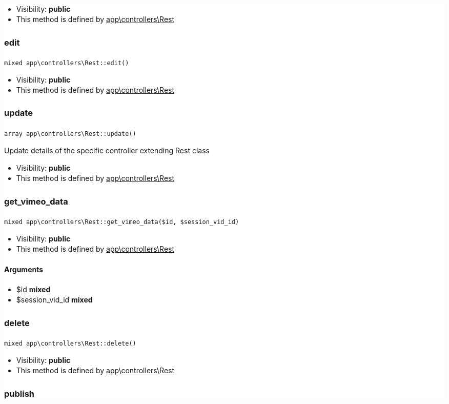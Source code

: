 

* Visibility: **public**
* This method is defined by [app\controllers\Rest](app-controllers-Rest.md)




### edit

    mixed app\controllers\Rest::edit()





* Visibility: **public**
* This method is defined by [app\controllers\Rest](app-controllers-Rest.md)




### update

    array app\controllers\Rest::update()

Update details of the specific controller extending Rest class



* Visibility: **public**
* This method is defined by [app\controllers\Rest](app-controllers-Rest.md)




### get_vimeo_data

    mixed app\controllers\Rest::get_vimeo_data($id, $session_vid_id)





* Visibility: **public**
* This method is defined by [app\controllers\Rest](app-controllers-Rest.md)


#### Arguments
* $id **mixed**
* $session_vid_id **mixed**



### delete

    mixed app\controllers\Rest::delete()





* Visibility: **public**
* This method is defined by [app\controllers\Rest](app-controllers-Rest.md)




### publish

